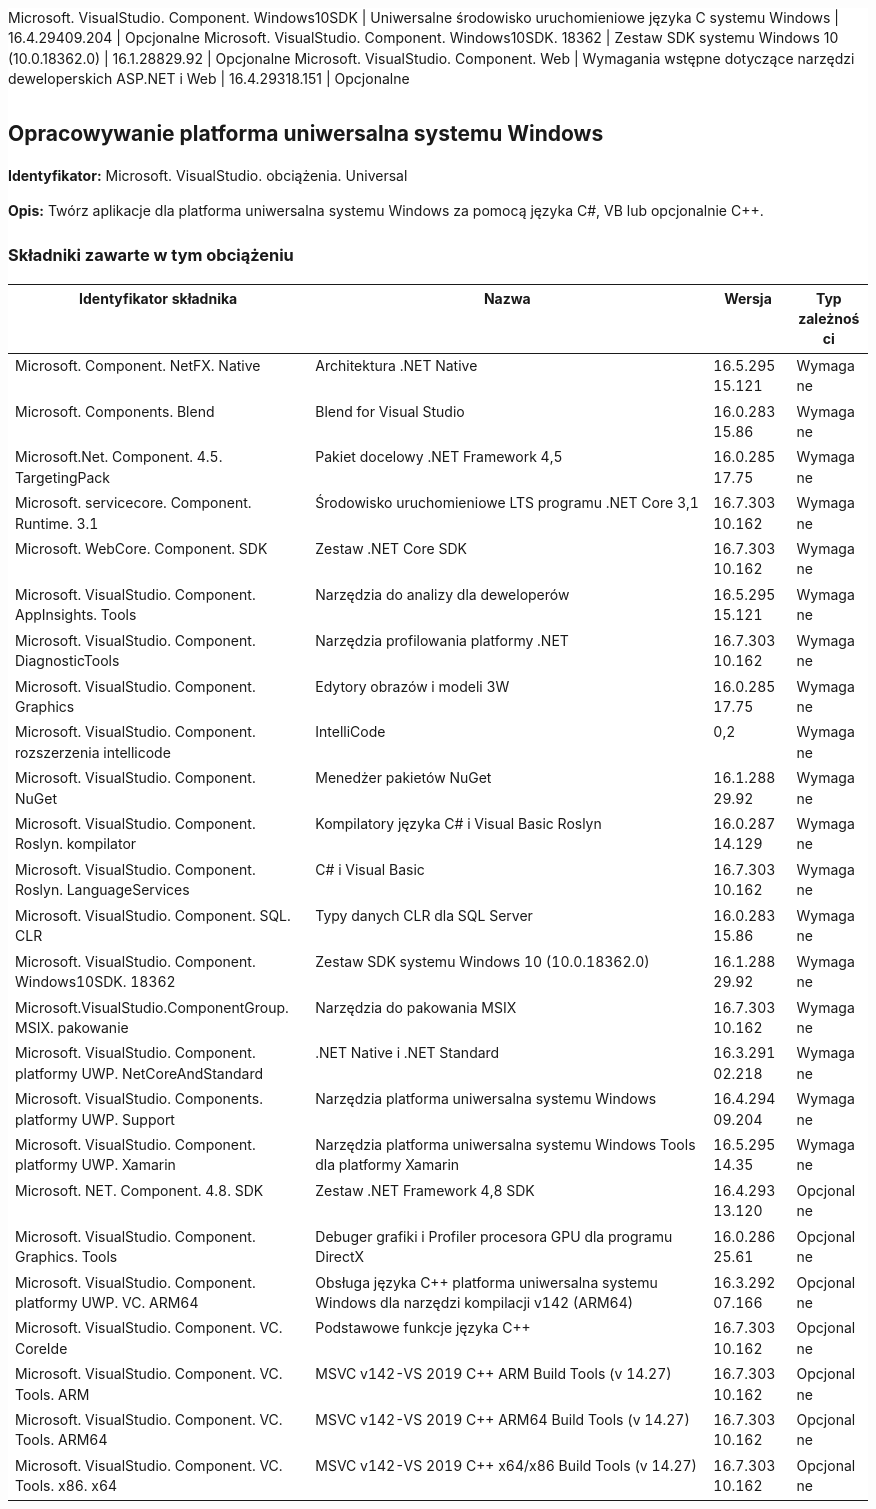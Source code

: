 Microsoft. VisualStudio. Component. Windows10SDK | Uniwersalne środowisko uruchomieniowe języka C systemu Windows | 16.4.29409.204 | Opcjonalne
Microsoft. VisualStudio. Component. Windows10SDK. 18362 | Zestaw SDK systemu Windows 10 (10.0.18362.0) | 16.1.28829.92 | Opcjonalne
Microsoft. VisualStudio. Component. Web | Wymagania wstępne dotyczące narzędzi deweloperskich ASP.NET i Web | 16.4.29318.151 | Opcjonalne

## <a name="universal-windows-platform-development"></a>Opracowywanie platforma uniwersalna systemu Windows

**Identyfikator:** Microsoft. VisualStudio. obciążenia. Universal

**Opis:** Twórz aplikacje dla platforma uniwersalna systemu Windows za pomocą języka C#, VB lub opcjonalnie C++.

### <a name="components-included-by-this-workload"></a>Składniki zawarte w tym obciążeniu

Identyfikator składnika | Nazwa | Wersja | Typ zależności
--- | --- | --- | ---
Microsoft. Component. NetFX. Native | Architektura .NET Native | 16.5.29515.121 | Wymagane
Microsoft. Components. Blend | Blend for Visual Studio | 16.0.28315.86 | Wymagane
Microsoft.Net. Component. 4.5. TargetingPack | Pakiet docelowy .NET Framework 4,5 | 16.0.28517.75 | Wymagane
Microsoft. servicecore. Component. Runtime. 3.1 | Środowisko uruchomieniowe LTS programu .NET Core 3,1 | 16.7.30310.162 | Wymagane
Microsoft. WebCore. Component. SDK | Zestaw .NET Core SDK | 16.7.30310.162 | Wymagane
Microsoft. VisualStudio. Component. AppInsights. Tools | Narzędzia do analizy dla deweloperów | 16.5.29515.121 | Wymagane
Microsoft. VisualStudio. Component. DiagnosticTools | Narzędzia profilowania platformy .NET | 16.7.30310.162 | Wymagane
Microsoft. VisualStudio. Component. Graphics | Edytory obrazów i modeli 3W | 16.0.28517.75 | Wymagane
Microsoft. VisualStudio. Component. rozszerzenia intellicode | IntelliCode | 0,2 | Wymagane
Microsoft. VisualStudio. Component. NuGet | Menedżer pakietów NuGet | 16.1.28829.92 | Wymagane
Microsoft. VisualStudio. Component. Roslyn. kompilator | Kompilatory języka C# i Visual Basic Roslyn | 16.0.28714.129 | Wymagane
Microsoft. VisualStudio. Component. Roslyn. LanguageServices | C# i Visual Basic | 16.7.30310.162 | Wymagane
Microsoft. VisualStudio. Component. SQL. CLR | Typy danych CLR dla SQL Server | 16.0.28315.86 | Wymagane
Microsoft. VisualStudio. Component. Windows10SDK. 18362 | Zestaw SDK systemu Windows 10 (10.0.18362.0) | 16.1.28829.92 | Wymagane
Microsoft.VisualStudio.ComponentGroup.MSIX. pakowanie | Narzędzia do pakowania MSIX | 16.7.30310.162 | Wymagane
Microsoft. VisualStudio. Component. platformy UWP. NetCoreAndStandard | .NET Native i .NET Standard | 16.3.29102.218 | Wymagane
Microsoft. VisualStudio. Components. platformy UWP. Support | Narzędzia platforma uniwersalna systemu Windows | 16.4.29409.204 | Wymagane
Microsoft. VisualStudio. Component. platformy UWP. Xamarin | Narzędzia platforma uniwersalna systemu Windows Tools dla platformy Xamarin | 16.5.29514.35 | Wymagane
Microsoft. NET. Component. 4.8. SDK | Zestaw .NET Framework 4,8 SDK | 16.4.29313.120 | Opcjonalne
Microsoft. VisualStudio. Component. Graphics. Tools | Debuger grafiki i Profiler procesora GPU dla programu DirectX | 16.0.28625.61 | Opcjonalne
Microsoft. VisualStudio. Component. platformy UWP. VC. ARM64 | Obsługa języka C++ platforma uniwersalna systemu Windows dla narzędzi kompilacji v142 (ARM64) | 16.3.29207.166 | Opcjonalne
Microsoft. VisualStudio. Component. VC. CoreIde | Podstawowe funkcje języka C++ | 16.7.30310.162 | Opcjonalne
Microsoft. VisualStudio. Component. VC. Tools. ARM | MSVC v142-VS 2019 C++ ARM Build Tools (v 14.27) | 16.7.30310.162 | Opcjonalne
Microsoft. VisualStudio. Component. VC. Tools. ARM64 | MSVC v142-VS 2019 C++ ARM64 Build Tools (v 14.27) | 16.7.30310.162 | Opcjonalne
Microsoft. VisualStudio. Component. VC. Tools. x86. x64 | MSVC v142-VS 2019 C++ x64/x86 Build Tools (v 14.27) | 16.7.30310.162 | Opcjonalne